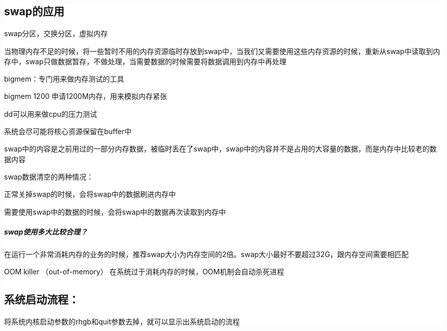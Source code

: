 

## swap的应用

swap分区，交换分区，虚拟内存 

当物理内存不足的时候，将一些暂时不用的内存资源临时存放到swap中，当我们又需要使用这些内存资源的时候，重新从swap中读取到内存中，swap只做数据暂存，不做处理，当需要数据的时候需要将数据调用到内存中再处理 



bigmem：专门用来做内存测试的工具

bigmem 1200 申请1200M内存，用来模拟内存紧张 

dd可以用来做cpu的压力测试 

系统会尽可能将核心资源保留在buffer中 

swap中的内容是之前用过的一部分内存数据，被临时丢在了swap中，swap中的内容并不是占用的大容量的数据，而是内存中比较老的数据内容 



swap数据清空的两种情况： 

正常关掉swap的时候，会将swap中的数据刷进内存中 

需要使用swap中的数据的时候，会将swap中的数据再次读取到内存中 



##### swap使用多大比较合理？ 

在运行一个非常消耗内存的业务的时候，推荐swap大小为内存空间的2倍。swap大小最好不要超过32G，跟内存空间需要相匹配



OOM killer （out-of-memory） 在系统过于消耗内存的时候，OOM机制会自动杀死进程 





## 系统启动流程： 

将系统内核启动参数的rhgb和quit参数去掉，就可以显示出系统启动的流程

